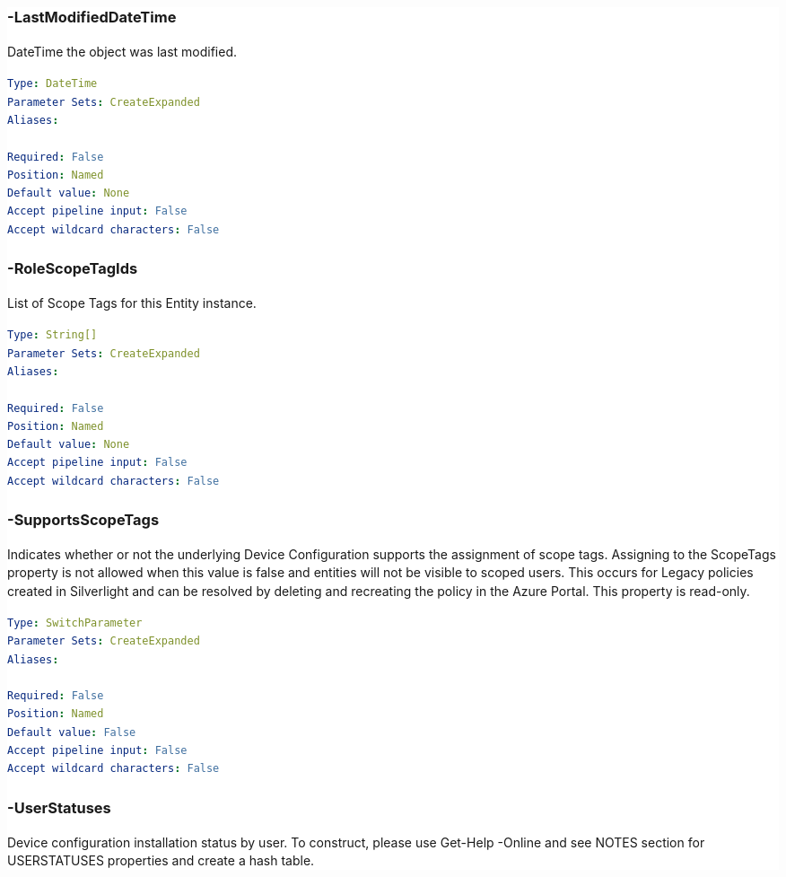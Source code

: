 ### -LastModifiedDateTime
DateTime the object was last modified.

```yaml
Type: DateTime
Parameter Sets: CreateExpanded
Aliases:

Required: False
Position: Named
Default value: None
Accept pipeline input: False
Accept wildcard characters: False
```

### -RoleScopeTagIds
List of Scope Tags for this Entity instance.

```yaml
Type: String[]
Parameter Sets: CreateExpanded
Aliases:

Required: False
Position: Named
Default value: None
Accept pipeline input: False
Accept wildcard characters: False
```

### -SupportsScopeTags
Indicates whether or not the underlying Device Configuration supports the assignment of scope tags.
Assigning to the ScopeTags property is not allowed when this value is false and entities will not be visible to scoped users.
This occurs for Legacy policies created in Silverlight and can be resolved by deleting and recreating the policy in the Azure Portal.
This property is read-only.

```yaml
Type: SwitchParameter
Parameter Sets: CreateExpanded
Aliases:

Required: False
Position: Named
Default value: False
Accept pipeline input: False
Accept wildcard characters: False
```

### -UserStatuses
Device configuration installation status by user.
To construct, please use Get-Help -Online and see NOTES section for USERSTATUSES properties and create a hash table.
